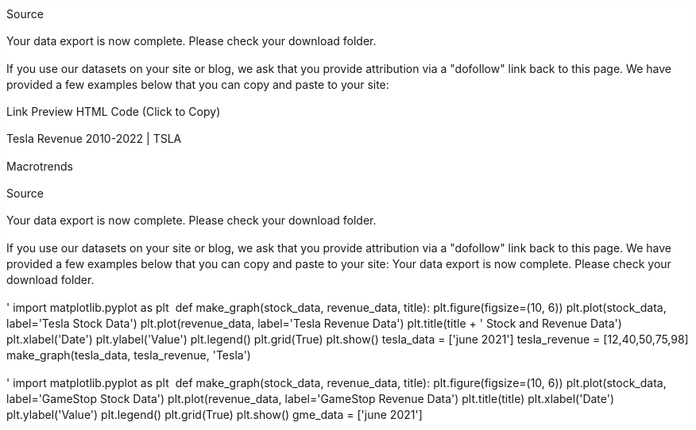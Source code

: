 

Source





Your data export is now complete.  Please check your download folder. 


If you use our datasets on your site or blog, we ask that you provide attribution via a "dofollow" link back to this page.  We have provided a few examples below that you can copy and paste to your site:




Link Preview
HTML Code (Click to Copy)




Tesla Revenue 2010-2022 | TSLA



Macrotrends



Source





Your data export is now complete.  Please check your download folder. 

If you use our datasets on your site or blog, we ask that you provide attribution via a "dofollow" link back to this page.  We have provided a few examples below that you can copy and paste to your site:
Your data export is now complete.  Please check your download folder. 

'
import matplotlib.pyplot as plt
​
def make_graph(stock_data, revenue_data, title):
    plt.figure(figsize=(10, 6))
    plt.plot(stock_data, label='Tesla Stock Data')
    plt.plot(revenue_data, label='Tesla Revenue Data')
    plt.title(title + ' Stock and Revenue Data')
    plt.xlabel('Date')
    plt.ylabel('Value')
    plt.legend()
    plt.grid(True)
    plt.show()
tesla_data = ['june 2021']
tesla_revenue = [12,40,50,75,98]  
​
make_graph(tesla_data, tesla_revenue, 'Tesla')

'
import matplotlib.pyplot as plt
​
def make_graph(stock_data, revenue_data, title):
    plt.figure(figsize=(10, 6))
    plt.plot(stock_data, label='GameStop Stock Data')
    plt.plot(revenue_data, label='GameStop Revenue Data')
    plt.title(title)
    plt.xlabel('Date')
    plt.ylabel('Value')
    plt.legend()
    plt.grid(True)
    plt.show()
gme_data = ['june 2021'] 